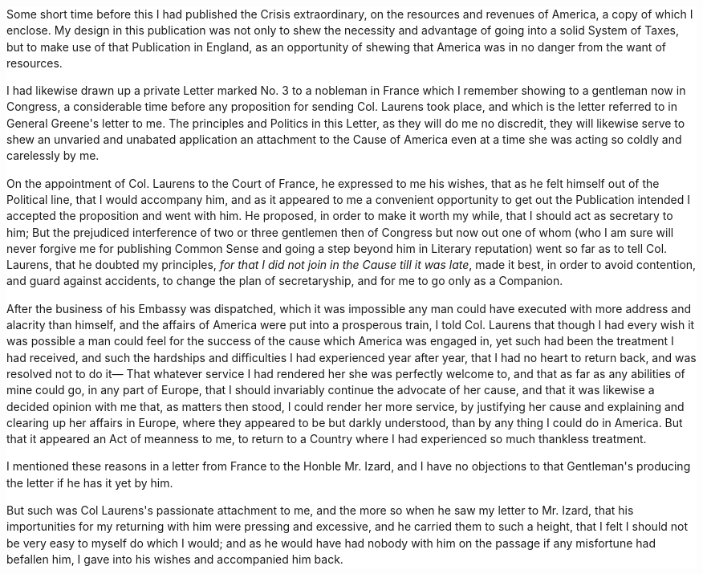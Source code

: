    Some short time before this I had published the Crisis extraordinary, on
   the resources and revenues of America, a copy of which I enclose. My
   design in this publication was not only to shew the necessity and
   advantage of going into a solid System of Taxes, but to make use of that
   Publication in England, as an opportunity of shewing that America was in
   no danger from the want of resources.

   I had likewise drawn up a private Letter marked No. 3 to a nobleman in
   France which I remember showing to a gentleman now in Congress, a
   considerable time before any proposition for sending Col. Laurens took
   place, and which is the letter referred to in General Greene's letter to
   me. The principles and Politics in this Letter, as they will do me no
   discredit, they will likewise serve to shew an unvaried and unabated
   application an attachment to the Cause of America even at a time she was
   acting so coldly and carelessly by me.

   On the appointment of Col. Laurens to the Court of France, he expressed to
   me his wishes, that as he felt himself out of the Political line, that I
   would accompany him, and as it appeared to me a convenient opportunity to
   get out the Publication intended I accepted the proposition and went with
   him. He proposed, in order to make it worth my while, that I should act as
   secretary to him; But the prejudiced interference of two or three
   gentlemen then of Congress but now out one of whom (who I am sure will
   never forgive me for publishing Common Sense and going a step beyond him
   in Literary reputation) went so far as to tell Col. Laurens, that he
   doubted my principles, *for that I did not join in the Cause till it was
   late*, made it best, in order to avoid contention, and guard against
   accidents, to change the plan of secretaryship, and for me to go only as a
   Companion.

   After the business of his Embassy was dispatched, which it was impossible
   any man could have executed with more address and alacrity than himself,
   and the affairs of America were put into a prosperous train, I told Col.
   Laurens that though I had every wish it was possible a man could feel for
   the success of the cause which America was engaged in, yet such had been
   the treatment I had received, and such the hardships and difficulties I
   had experienced year after year, that I had no heart to return back, and
   was resolved not to do it&mdash; That whatever service I had rendered her she
   was perfectly welcome to, and that as far as any abilities of mine could
   go, in any part of Europe, that I should invariably continue the advocate
   of her cause, and that it was likewise a decided opinion with me that, as
   matters then stood, I could render her more service, by justifying her
   cause and explaining and clearing up her affairs in Europe, where they
   appeared to be but darkly understood, than by any thing I could do in
   America. But that it appeared an Act of meanness to me, to return to a
   Country where I had experienced so much thankless treatment.

   I mentioned these reasons in a letter from France to the Honble Mr. Izard,
   and I have no objections to that Gentleman's producing the letter if he
   has it yet by him.

   But such was Col Laurens's passionate attachment to me, and the more so
   when he saw my letter to Mr. Izard, that his importunities for my
   returning with him were pressing and excessive, and he carried them to
   such a height, that I felt I should not be very easy to myself do which I
   would; and as he would have had nobody with him on the passage if any
   misfortune had befallen him, I gave into his wishes and accompanied him
   back.
